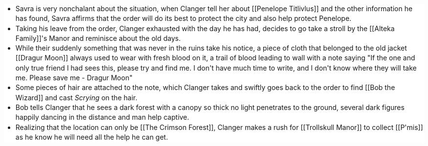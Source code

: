 - Savra is very nonchalant about the situation, when Clanger tell her about [[Penelope Titlivlus]] and the other information he has found, Savra affirms that the order will do its best to protect the city and also help protect Penelope.
- Taking his leave from the order, Clanger exhausted with the day he has had, decides to go take a stroll by the [[Alteka Family]]'s Manor and reminisce about the old days.
- While their suddenly something that was never in the ruins take his notice, a piece of cloth that belonged to the old jacket [[Dragur Moon]] always used to wear with fresh blood on it, a trail of blood leading to wall with a note saying "If the one and only true friend I had sees this, please try and find me. I don't have much time to write, and I don't know where they will take me. Please save me - Dragur Moon"
- Some pieces of hair are attached to the note, which Clanger takes and swiftly goes back to the order to find [[Bob the Wizard]] and cast *Scrying* on the hair.
- Bob tells Clanger that he sees a dark forest with a canopy so thick no light penetrates to the ground, several dark figures happily dancing in the distance and man help captive.
- Realizing that the location can only be [[The Crimson Forest]], Clanger makes a rush for [[Trollskull Manor]] to collect [[P'mis]] as he know he will need all the help he can get.